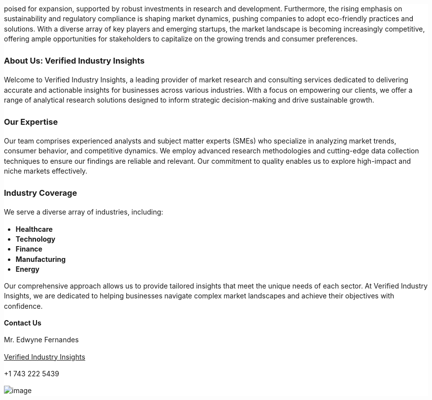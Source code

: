 poised for expansion, supported by robust investments in research and development. Furthermore, the rising emphasis on sustainability and regulatory compliance is shaping market dynamics, pushing companies to adopt eco-friendly practices and solutions. With a diverse array of key players and emerging startups, the market landscape is becoming increasingly competitive, offering ample opportunities for stakeholders to capitalize on the growing trends and consumer preferences.</p><h3>About Us: Verified Industry Insights</h3><p>Welcome to Verified Industry Insights, a leading provider of market research and consulting services dedicated to delivering accurate and actionable insights for businesses across various industries. With a focus on empowering our clients, we offer a range of analytical research solutions designed to inform strategic decision-making and drive sustainable growth.</p><h3>Our Expertise</h3><p>Our team comprises experienced analysts and subject matter experts (SMEs) who specialize in analyzing market trends, consumer behavior, and competitive dynamics. We employ advanced research methodologies and cutting-edge data collection techniques to ensure our findings are reliable and relevant. Our commitment to quality enables us to explore high-impact and niche markets effectively.</p><h3>Industry Coverage</h3><p>We serve a diverse array of industries, including:</p><ul><li><strong>Healthcare</strong></li><li><strong>Technology</strong></li><li><strong>Finance</strong></li><li><strong>Manufacturing</strong></li><li><strong>Energy</strong></li></ul><p>Our comprehensive approach allows us to provide tailored insights that meet the unique needs of each sector. At Verified Industry Insights, we are dedicated to helping businesses navigate complex market landscapes and achieve their objectives with confidence.</p><p><strong>Contact Us</strong></p><p>Mr. Edwyne Fernandes</p><p><a href="https://www.verifiedindustryinsights.com/">Verified Industry Insights</a></p><p>+1 743 222 5439</p>
![image](https://github.com/user-attachments/assets/a434d561-aa65-4046-aada-11a85d6d1203)
